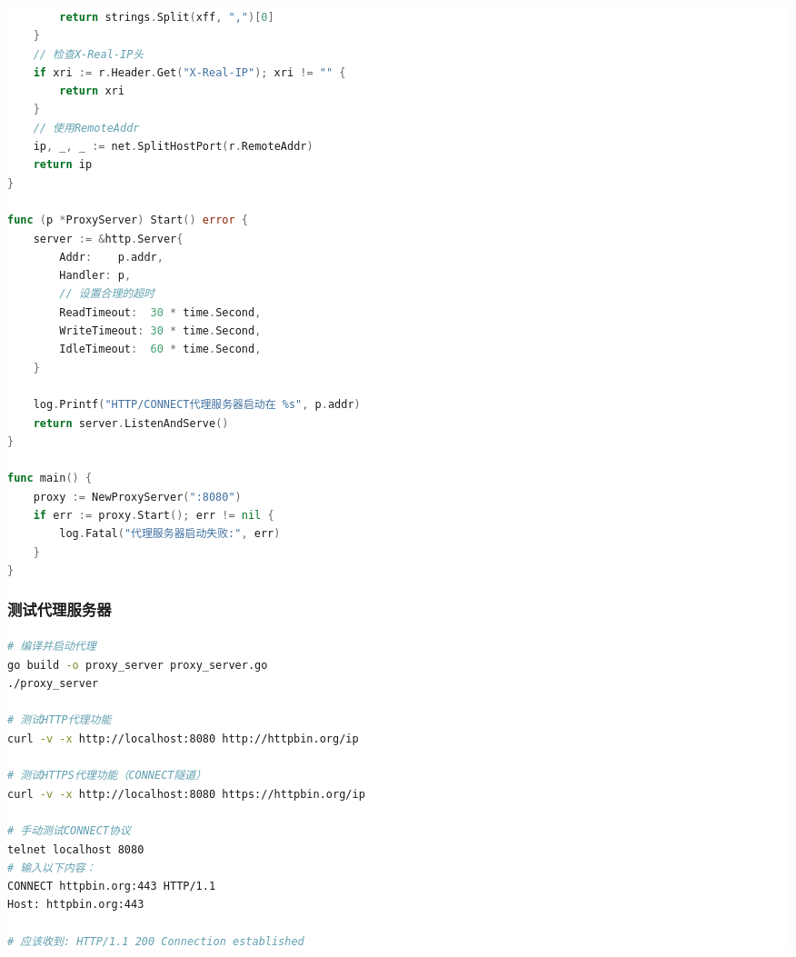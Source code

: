 ```go
        return strings.Split(xff, ",")[0]
    }
    // 检查X-Real-IP头
    if xri := r.Header.Get("X-Real-IP"); xri != "" {
        return xri
    }
    // 使用RemoteAddr
    ip, _, _ := net.SplitHostPort(r.RemoteAddr)
    return ip
}

func (p *ProxyServer) Start() error {
    server := &http.Server{
        Addr:    p.addr,
        Handler: p,
        // 设置合理的超时
        ReadTimeout:  30 * time.Second,
        WriteTimeout: 30 * time.Second,
        IdleTimeout:  60 * time.Second,
    }
    
    log.Printf("HTTP/CONNECT代理服务器启动在 %s", p.addr)
    return server.ListenAndServe()
}

func main() {
    proxy := NewProxyServer(":8080")
    if err := proxy.Start(); err != nil {
        log.Fatal("代理服务器启动失败:", err)
    }
}
```

### 测试代理服务器

```bash
# 编译并启动代理
go build -o proxy_server proxy_server.go
./proxy_server

# 测试HTTP代理功能
curl -v -x http://localhost:8080 http://httpbin.org/ip

# 测试HTTPS代理功能（CONNECT隧道）
curl -v -x http://localhost:8080 https://httpbin.org/ip

# 手动测试CONNECT协议
telnet localhost 8080
# 输入以下内容：
CONNECT httpbin.org:443 HTTP/1.1
Host: httpbin.org:443

# 应该收到: HTTP/1.1 200 Connection established
```
